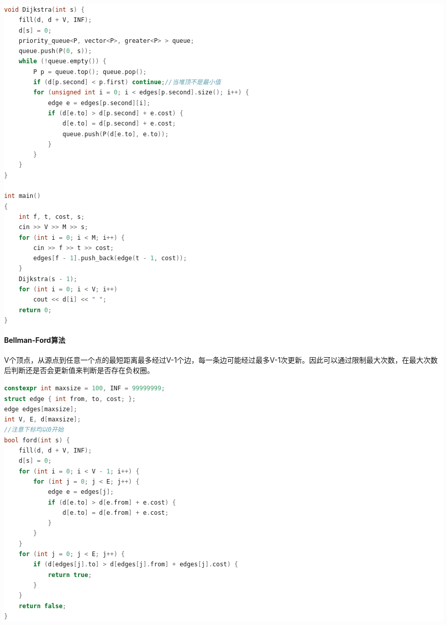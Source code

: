 ```c++
void Dijkstra(int s) {
	fill(d, d + V, INF);
	d[s] = 0;
	priority_queue<P, vector<P>, greater<P> > queue;
	queue.push(P(0, s));
	while (!queue.empty()) {
		P p = queue.top(); queue.pop();
		if (d[p.second] < p.first) continue;//当堆顶不是最小值
		for (unsigned int i = 0; i < edges[p.second].size(); i++) {
			edge e = edges[p.second][i];
			if (d[e.to] > d[p.second] + e.cost) {
				d[e.to] = d[p.second] + e.cost;
				queue.push(P(d[e.to], e.to));
			}
		}
	}
}

int main()
{
	int f, t, cost, s;
	cin >> V >> M >> s;
	for (int i = 0; i < M; i++) {
		cin >> f >> t >> cost;
		edges[f - 1].push_back(edge(t - 1, cost));
	}
	Dijkstra(s - 1);
	for (int i = 0; i < V; i++)
		cout << d[i] << " ";
	return 0;
}
```



#### Bellman-Ford算法

V个顶点，从源点到任意一个点的最短距离最多经过V-1个边，每一条边可能经过最多V-1次更新。因此可以通过限制最大次数，在最大次数后判断还是否会更新值来判断是否存在负权圈。

```c
constexpr int maxsize = 100, INF = 99999999;
struct edge { int from, to, cost; };
edge edges[maxsize];
int V, E, d[maxsize];
//注意下标均以0开始
bool ford(int s) {
	fill(d, d + V, INF);
	d[s] = 0;
	for (int i = 0; i < V - 1; i++) {
		for (int j = 0; j < E; j++) {
			edge e = edges[j];
			if (d[e.to] > d[e.from] + e.cost) {
				d[e.to] = d[e.from] + e.cost;
			}
		}
	}
	for (int j = 0; j < E; j++) {
		if (d[edges[j].to] > d[edges[j].from] + edges[j].cost) {
			return true;
		}
	}
	return false;
}
```
